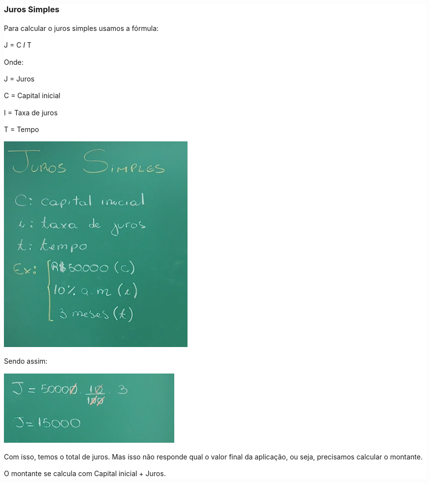 ### Juros Simples

Para calcular o juros simples usamos a fórmula:

J = C *I* T

Onde:

J = Juros

C = Capital inicial

I = Taxa de juros

T = Tempo

![Untitled](./for_readme/Untitled%2026.png)

Sendo assim:

![Untitled](./for_readme/Untitled%2027.png)

Com isso, temos o total de juros. Mas isso não responde qual o valor final da aplicação, ou seja, precisamos calcular o montante.

O montante se calcula com Capital inicial + Juros.
